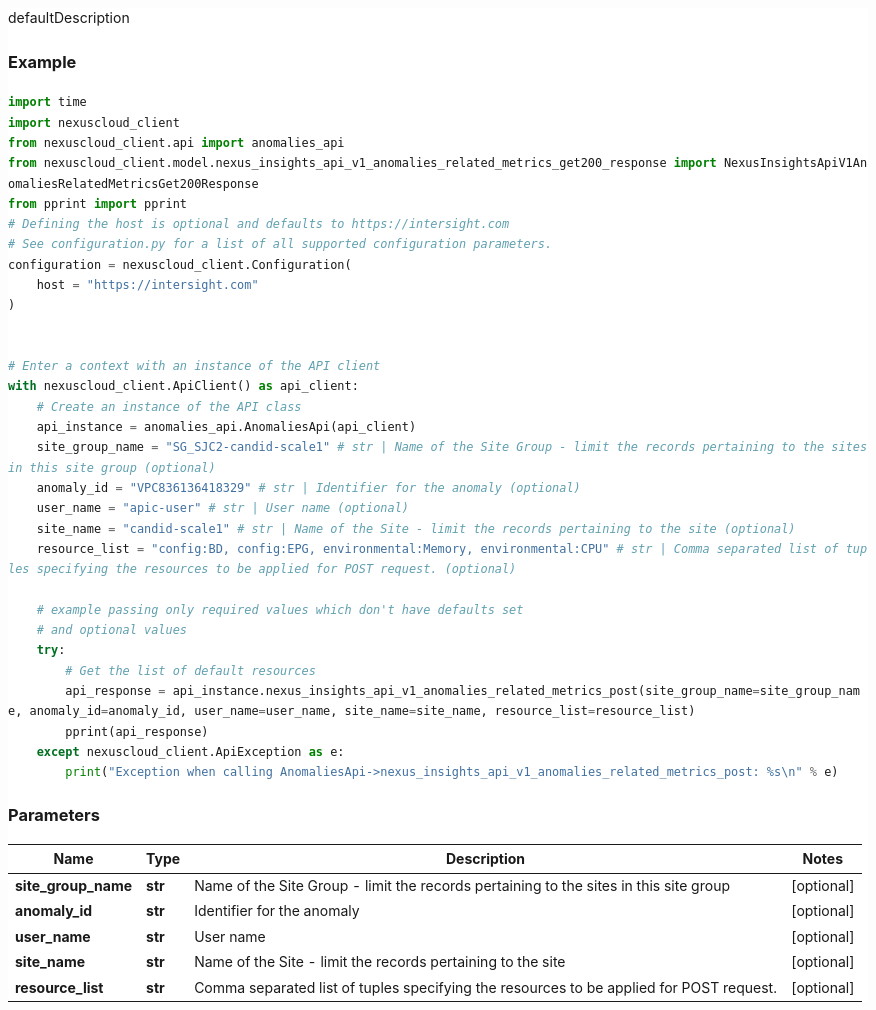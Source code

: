 defaultDescription

### Example


```python
import time
import nexuscloud_client
from nexuscloud_client.api import anomalies_api
from nexuscloud_client.model.nexus_insights_api_v1_anomalies_related_metrics_get200_response import NexusInsightsApiV1AnomaliesRelatedMetricsGet200Response
from pprint import pprint
# Defining the host is optional and defaults to https://intersight.com
# See configuration.py for a list of all supported configuration parameters.
configuration = nexuscloud_client.Configuration(
    host = "https://intersight.com"
)


# Enter a context with an instance of the API client
with nexuscloud_client.ApiClient() as api_client:
    # Create an instance of the API class
    api_instance = anomalies_api.AnomaliesApi(api_client)
    site_group_name = "SG_SJC2-candid-scale1" # str | Name of the Site Group - limit the records pertaining to the sites in this site group (optional)
    anomaly_id = "VPC836136418329" # str | Identifier for the anomaly (optional)
    user_name = "apic-user" # str | User name (optional)
    site_name = "candid-scale1" # str | Name of the Site - limit the records pertaining to the site (optional)
    resource_list = "config:BD, config:EPG, environmental:Memory, environmental:CPU" # str | Comma separated list of tuples specifying the resources to be applied for POST request. (optional)

    # example passing only required values which don't have defaults set
    # and optional values
    try:
        # Get the list of default resources
        api_response = api_instance.nexus_insights_api_v1_anomalies_related_metrics_post(site_group_name=site_group_name, anomaly_id=anomaly_id, user_name=user_name, site_name=site_name, resource_list=resource_list)
        pprint(api_response)
    except nexuscloud_client.ApiException as e:
        print("Exception when calling AnomaliesApi->nexus_insights_api_v1_anomalies_related_metrics_post: %s\n" % e)
```


### Parameters

Name | Type | Description  | Notes
------------- | ------------- | ------------- | -------------
 **site_group_name** | **str**| Name of the Site Group - limit the records pertaining to the sites in this site group | [optional]
 **anomaly_id** | **str**| Identifier for the anomaly | [optional]
 **user_name** | **str**| User name | [optional]
 **site_name** | **str**| Name of the Site - limit the records pertaining to the site | [optional]
 **resource_list** | **str**| Comma separated list of tuples specifying the resources to be applied for POST request. | [optional]
